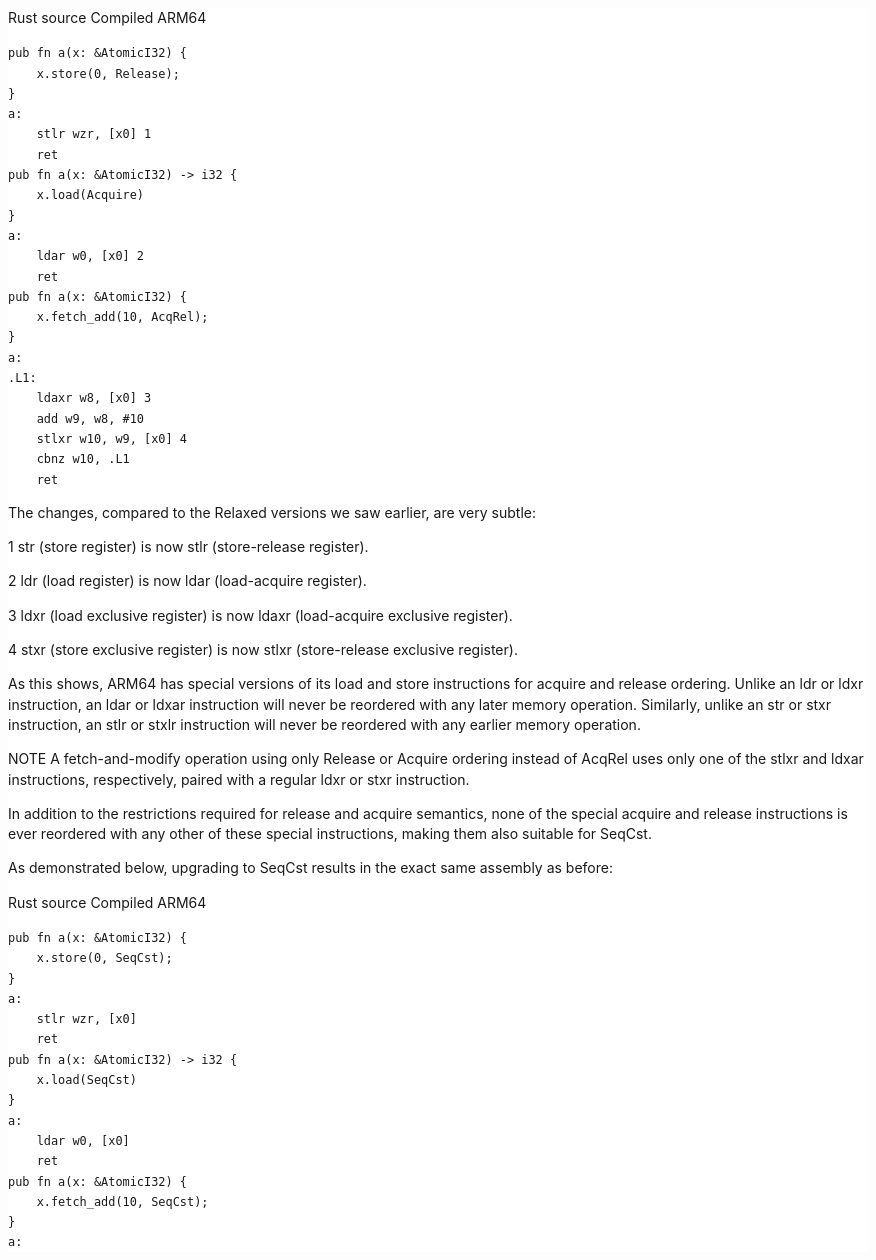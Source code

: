 Rust source	Compiled ARM64
```
pub fn a(x: &AtomicI32) {
    x.store(0, Release);
}
a:
    stlr wzr, [x0] 1
    ret
pub fn a(x: &AtomicI32) -> i32 {
    x.load(Acquire)
}
a:
    ldar w0, [x0] 2
    ret
pub fn a(x: &AtomicI32) {
    x.fetch_add(10, AcqRel);
}
a:
.L1:
    ldaxr w8, [x0] 3
    add w9, w8, #10
    stlxr w10, w9, [x0] 4
    cbnz w10, .L1
    ret
```
The changes, compared to the Relaxed versions we saw earlier, are very subtle:

1 str (store register) is now stlr (store-release register).

2 ldr (load register) is now ldar (load-acquire register).

3 ldxr (load exclusive register) is now ldaxr (load-acquire exclusive register).

4 stxr (store exclusive register) is now stlxr (store-release exclusive register).

As this shows, ARM64 has special versions of its load and store instructions for acquire and release ordering. Unlike an ldr or ldxr instruction, an ldar or ldxar instruction will never be reordered with any later memory operation. Similarly, unlike an str or stxr instruction, an stlr or stxlr instruction will never be reordered with any earlier memory operation.

NOTE
A fetch-and-modify operation using only Release or Acquire ordering instead of AcqRel uses only one of the stlxr and ldxar instructions, respectively, paired with a regular ldxr or stxr instruction.

In addition to the restrictions required for release and acquire semantics, none of the special acquire and release instructions is ever reordered with any other of these special instructions, making them also suitable for SeqCst.

As demonstrated below, upgrading to SeqCst results in the exact same assembly as before:

Rust source	Compiled ARM64
```
pub fn a(x: &AtomicI32) {
    x.store(0, SeqCst);
}
a:
    stlr wzr, [x0]
    ret
pub fn a(x: &AtomicI32) -> i32 {
    x.load(SeqCst)
}
a:
    ldar w0, [x0]
    ret
pub fn a(x: &AtomicI32) {
    x.fetch_add(10, SeqCst);
}
a:
```